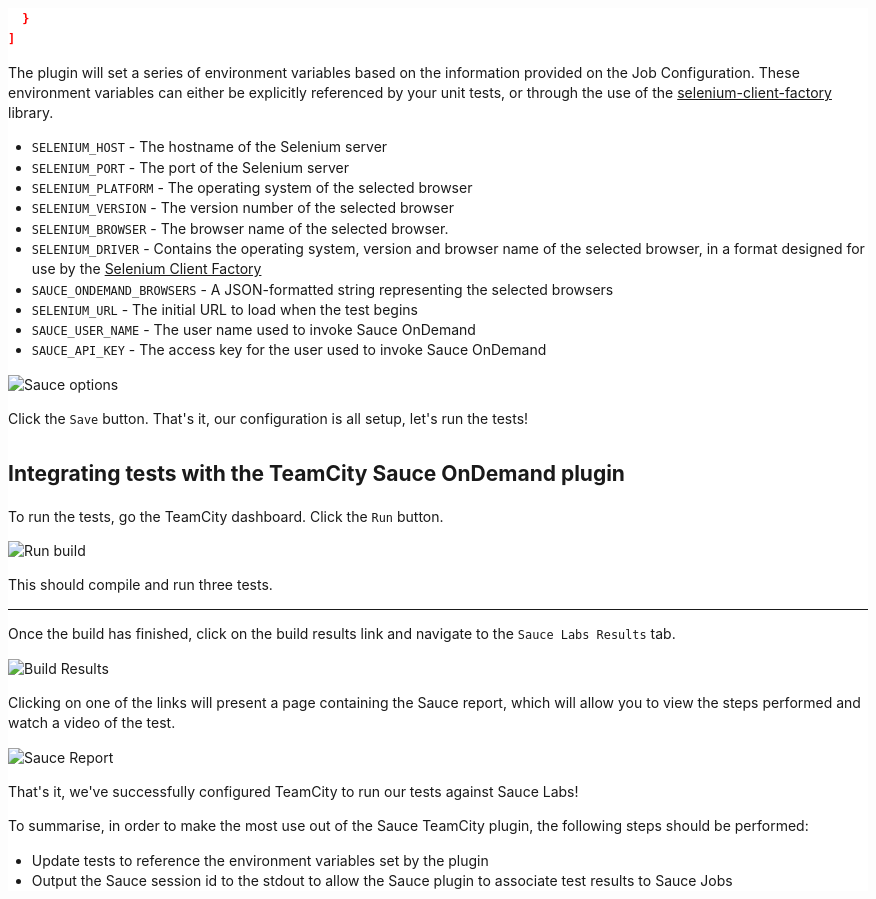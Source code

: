 ```json
  }
]
```

The plugin will set a series of environment variables based on the information provided on the Job Configuration. These environment variables can either be explicitly referenced by your unit tests, or through the use of the [selenium-client-factory](https://github.com/infradna/selenium-client-factory) library.

* `SELENIUM_HOST` - The hostname of the Selenium server
* `SELENIUM_PORT` - The port of the Selenium server
* `SELENIUM_PLATFORM` - The operating system of the selected browser
* `SELENIUM_VERSION` - The version number of the selected browser
* `SELENIUM_BROWSER` - The browser name of the selected browser.
* `SELENIUM_DRIVER` - Contains the operating system, version and browser name of the selected browser, in a format designed for use by the [Selenium Client Factory]()
* `SAUCE_ONDEMAND_BROWSERS` - A JSON-formatted string representing the selected browsers
* `SELENIUM_URL` - The initial URL to load when the test begins
* `SAUCE_USER_NAME` - The user name used to invoke Sauce OnDemand
* `SAUCE_API_KEY` - The access key for the user used to invoke Sauce OnDemand

![Sauce options](/images/ci-integrations/teamcity/sauce-options.png)

Click the `Save` button.  That's it, our configuration is all setup, let's run the tests!
## Integrating tests with the TeamCity Sauce OnDemand plugin


To run the tests, go the TeamCity dashboard. Click the `Run` button.

![Run build](/images/ci-integrations/teamcity/run-build.png)

This should compile and run three tests.


****

Once the build has finished, click on the build results link and navigate to the `Sauce Labs Results` tab.

![Build Results](/images/ci-integrations/teamcity/build-results.png)

Clicking on one of the links will present a page containing the Sauce report, which will allow you to view the steps performed and watch a video of the test.

![Sauce Report](/images/ci-integrations/teamcity/sauce-report.png)

That's it, we've successfully configured TeamCity to run our tests against Sauce Labs!

To summarise, in order to make the most use out of the Sauce TeamCity plugin, the following steps should be performed:

* Update tests to reference the environment variables set by the plugin
* Output the Sauce session id to the stdout to allow the Sauce plugin to associate test results to Sauce Jobs
